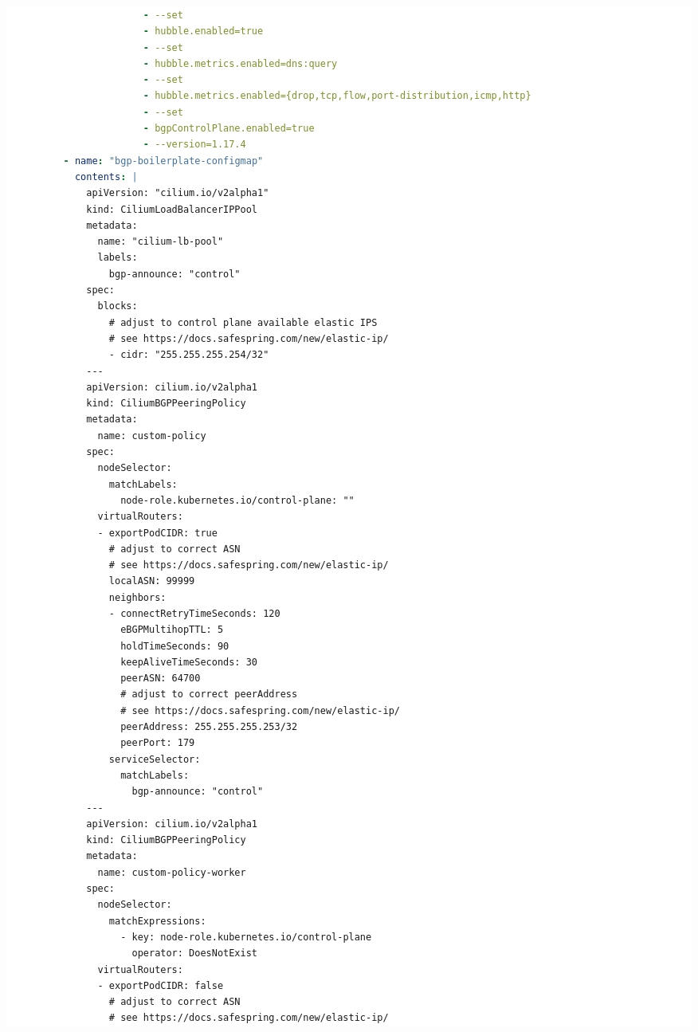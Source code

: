 ```yaml
                        - --set
                        - hubble.enabled=true
                        - --set
                        - hubble.metrics.enabled=dns:query
                        - --set
                        - hubble.metrics.enabled={drop,tcp,flow,port-distribution,icmp,http}
                        - --set
                        - bgpControlPlane.enabled=true
                        - --version=1.17.4
          - name: "bgp-boilerplate-configmap"
            contents: |
              apiVersion: "cilium.io/v2alpha1"
              kind: CiliumLoadBalancerIPPool
              metadata:
                name: "cilium-lb-pool"
                labels:
                  bgp-announce: "control"
              spec:
                blocks:
                  # adjust to control plane available elastic IPS
                  # see https://docs.safespring.com/new/elastic-ip/
                  - cidr: "255.255.255.254/32"
              ---
              apiVersion: cilium.io/v2alpha1
              kind: CiliumBGPPeeringPolicy
              metadata:
                name: custom-policy
              spec:
                nodeSelector:
                  matchLabels:
                    node-role.kubernetes.io/control-plane: "" 
                virtualRouters:
                - exportPodCIDR: true
                  # adjust to correct ASN
                  # see https://docs.safespring.com/new/elastic-ip/
                  localASN: 99999
                  neighbors:
                  - connectRetryTimeSeconds: 120
                    eBGPMultihopTTL: 5
                    holdTimeSeconds: 90
                    keepAliveTimeSeconds: 30
                    peerASN: 64700
                    # adjust to correct peerAddress
                    # see https://docs.safespring.com/new/elastic-ip/
                    peerAddress: 255.255.255.253/32
                    peerPort: 179
                  serviceSelector:
                    matchLabels:
                      bgp-announce: "control"
              ---
              apiVersion: cilium.io/v2alpha1
              kind: CiliumBGPPeeringPolicy
              metadata:
                name: custom-policy-worker
              spec:
                nodeSelector:
                  matchExpressions:
                    - key: node-role.kubernetes.io/control-plane
                      operator: DoesNotExist
                virtualRouters:
                - exportPodCIDR: false
                  # adjust to correct ASN
                  # see https://docs.safespring.com/new/elastic-ip/
```